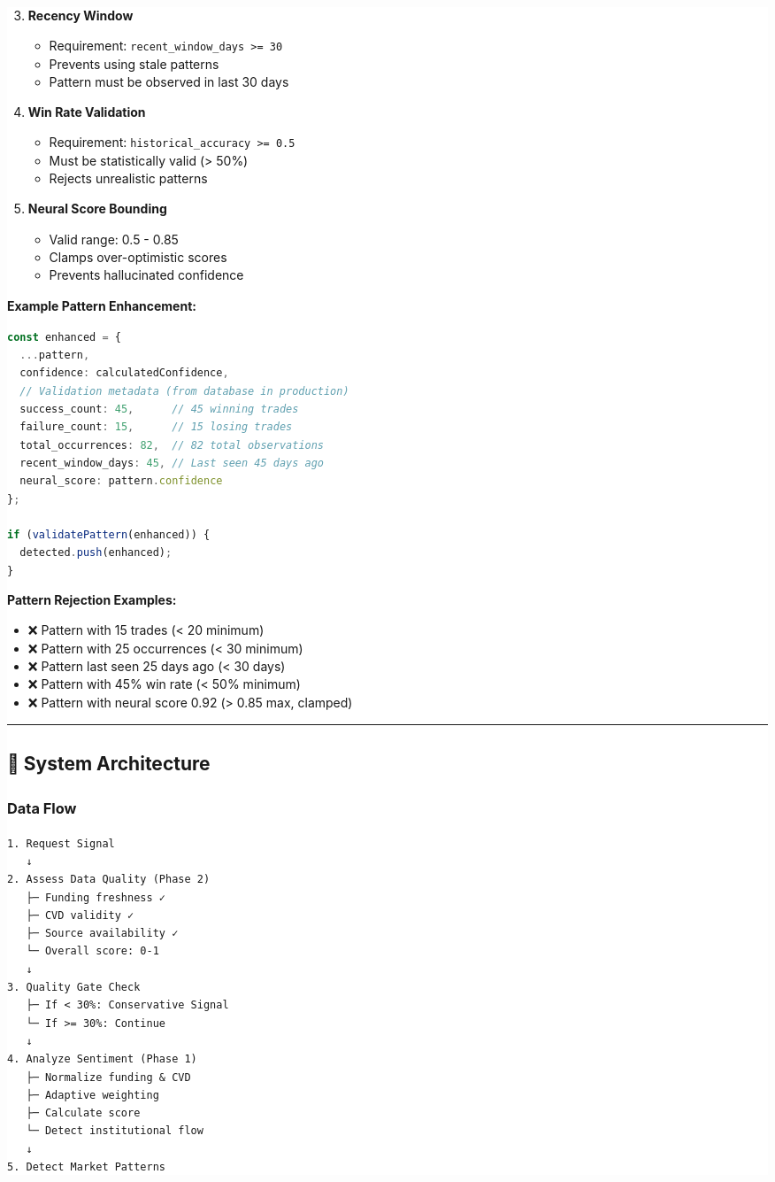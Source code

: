 3. **Recency Window**
   - Requirement: `recent_window_days >= 30`
   - Prevents using stale patterns
   - Pattern must be observed in last 30 days

4. **Win Rate Validation**
   - Requirement: `historical_accuracy >= 0.5`
   - Must be statistically valid (> 50%)
   - Rejects unrealistic patterns

5. **Neural Score Bounding**
   - Valid range: 0.5 - 0.85
   - Clamps over-optimistic scores
   - Prevents hallucinated confidence

**Example Pattern Enhancement:**
```typescript
const enhanced = {
  ...pattern,
  confidence: calculatedConfidence,
  // Validation metadata (from database in production)
  success_count: 45,      // 45 winning trades
  failure_count: 15,      // 15 losing trades
  total_occurrences: 82,  // 82 total observations
  recent_window_days: 45, // Last seen 45 days ago
  neural_score: pattern.confidence
};

if (validatePattern(enhanced)) {
  detected.push(enhanced);
}
```

**Pattern Rejection Examples:**
- ❌ Pattern with 15 trades (< 20 minimum)
- ❌ Pattern with 25 occurrences (< 30 minimum)
- ❌ Pattern last seen 25 days ago (< 30 days)
- ❌ Pattern with 45% win rate (< 50% minimum)
- ❌ Pattern with neural score 0.92 (> 0.85 max, clamped)

---

## 🎯 System Architecture

### Data Flow
```
1. Request Signal
   ↓
2. Assess Data Quality (Phase 2)
   ├─ Funding freshness ✓
   ├─ CVD validity ✓
   ├─ Source availability ✓
   └─ Overall score: 0-1
   ↓
3. Quality Gate Check
   ├─ If < 30%: Conservative Signal
   └─ If >= 30%: Continue
   ↓
4. Analyze Sentiment (Phase 1)
   ├─ Normalize funding & CVD
   ├─ Adaptive weighting
   ├─ Calculate score
   └─ Detect institutional flow
   ↓
5. Detect Market Patterns
```